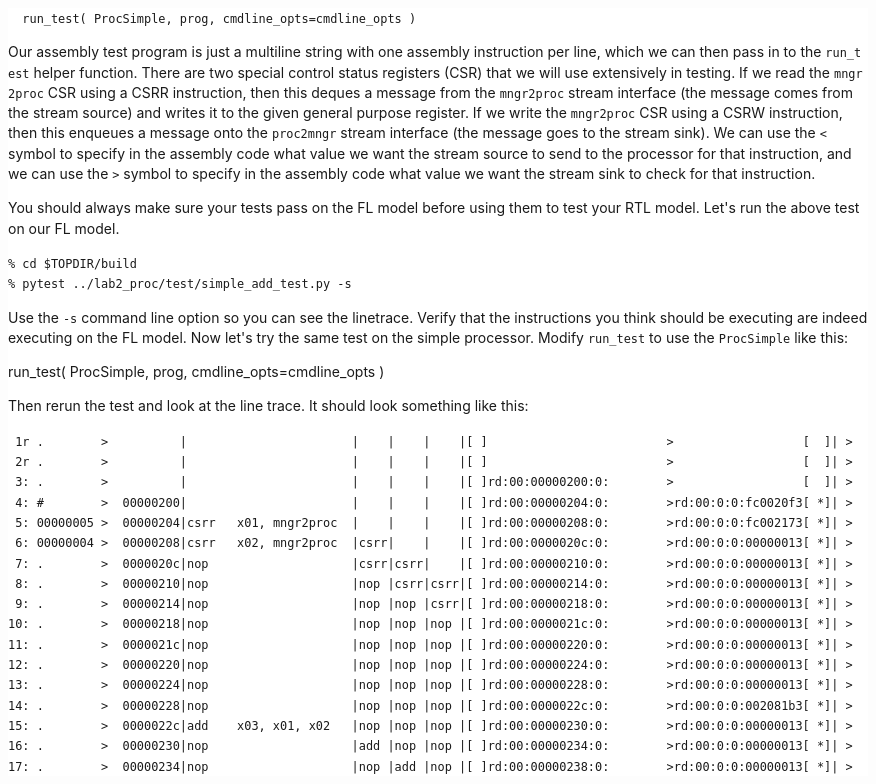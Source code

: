       run_test( ProcSimple, prog, cmdline_opts=cmdline_opts )

Our assembly test program is just a multiline string with one assembly
instruction per line, which we can then pass in to the `run_test` helper
function. There are two special control status registers (CSR) that we
will use extensively in testing. If we read the `mngr2proc` CSR using a
CSRR instruction, then this deques a message from the `mngr2proc` stream
interface (the message comes from the stream source) and writes it to the
given general purpose register. If we write the `mngr2proc` CSR using a
CSRW instruction, then this enqueues a message onto the `proc2mngr`
stream interface (the message goes to the stream sink). We can use the
`<` symbol to specify in the assembly code what value we want the stream
source to send to the processor for that instruction, and we can use the
`>` symbol to specify in the assembly code what value we want the stream
sink to check for that instruction.

You should always make sure your tests pass on the FL model before using
them to test your RTL model. Let's run the above test on our FL model.

    % cd $TOPDIR/build
    % pytest ../lab2_proc/test/simple_add_test.py -s

Use the `-s` command line option so you can see the linetrace. Verify
that the instructions you think should be executing are indeed executing
on the FL model. Now let's try the same test on the simple processor.
Modify `run_test` to use the `ProcSimple` like this:

  run_test( ProcSimple, prog, cmdline_opts=cmdline_opts )

Then rerun the test and look at the line trace. It should look something
like this:

     1r .        >          |                       |    |    |    |[ ]                         >                  [  ]| >
     2r .        >          |                       |    |    |    |[ ]                         >                  [  ]| >
     3: .        >          |                       |    |    |    |[ ]rd:00:00000200:0:        >                  [  ]| >
     4: #        >  00000200|                       |    |    |    |[ ]rd:00:00000204:0:        >rd:00:0:0:fc0020f3[ *]| >
     5: 00000005 >  00000204|csrr   x01, mngr2proc  |    |    |    |[ ]rd:00:00000208:0:        >rd:00:0:0:fc002173[ *]| >
     6: 00000004 >  00000208|csrr   x02, mngr2proc  |csrr|    |    |[ ]rd:00:0000020c:0:        >rd:00:0:0:00000013[ *]| >
     7: .        >  0000020c|nop                    |csrr|csrr|    |[ ]rd:00:00000210:0:        >rd:00:0:0:00000013[ *]| >
     8: .        >  00000210|nop                    |nop |csrr|csrr|[ ]rd:00:00000214:0:        >rd:00:0:0:00000013[ *]| >
     9: .        >  00000214|nop                    |nop |nop |csrr|[ ]rd:00:00000218:0:        >rd:00:0:0:00000013[ *]| >
    10: .        >  00000218|nop                    |nop |nop |nop |[ ]rd:00:0000021c:0:        >rd:00:0:0:00000013[ *]| >
    11: .        >  0000021c|nop                    |nop |nop |nop |[ ]rd:00:00000220:0:        >rd:00:0:0:00000013[ *]| >
    12: .        >  00000220|nop                    |nop |nop |nop |[ ]rd:00:00000224:0:        >rd:00:0:0:00000013[ *]| >
    13: .        >  00000224|nop                    |nop |nop |nop |[ ]rd:00:00000228:0:        >rd:00:0:0:00000013[ *]| >
    14: .        >  00000228|nop                    |nop |nop |nop |[ ]rd:00:0000022c:0:        >rd:00:0:0:002081b3[ *]| >
    15: .        >  0000022c|add    x03, x01, x02   |nop |nop |nop |[ ]rd:00:00000230:0:        >rd:00:0:0:00000013[ *]| >
    16: .        >  00000230|nop                    |add |nop |nop |[ ]rd:00:00000234:0:        >rd:00:0:0:00000013[ *]| >
    17: .        >  00000234|nop                    |nop |add |nop |[ ]rd:00:00000238:0:        >rd:00:0:0:00000013[ *]| >